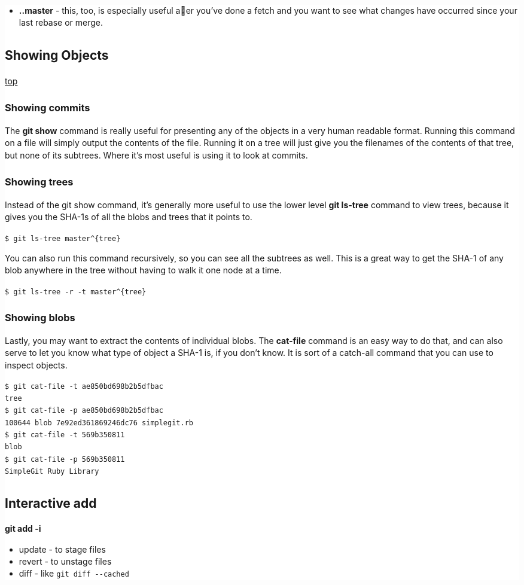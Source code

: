 - **..master** - this, too, is especially useful aer you’ve done a fetch and 
  you want to see what changes have occurred since your last rebase or merge.
  
  
Showing Objects
---------------
[top](#content)

### Showing commits

The **git show** command is really useful for presenting any of the objects in a 
very human readable format. Running this command on a file will simply output 
the contents of the file. Running it on a tree will just give you the filenames 
of the contents of that tree, but none of its subtrees. Where it’s most useful 
is using it to look at commits.

### Showing trees

Instead of the git show command, it’s generally more useful to use the lower 
level **git ls-tree** command to view trees, because it gives you the SHA-1s of 
all the blobs and trees that it points to.

	$ git ls-tree master^{tree}
	
You can also run this command recursively, so you can see all the subtrees as 
well. This is a great way to get the SHA-1 of any blob anywhere in the tree 
without having to walk it one node at a time.

	$ git ls-tree -r -t master^{tree}
	
### Showing blobs

Lastly, you may want to extract the contents of individual blobs. The 
**cat-file** command is an easy way to do that, and can also serve to let you 
know what type of object a SHA-1 is, if you don’t know. It is sort of a 
catch-all command that you can use to inspect objects.

	$ git cat-file -t ae850bd698b2b5dfbac
	tree
	$ git cat-file -p ae850bd698b2b5dfbac
	100644 blob 7e92ed361869246dc76 simplegit.rb
	$ git cat-file -t 569b350811
	blob
	$ git cat-file -p 569b350811
	SimpleGit Ruby Library
	
  
Interactive add
---------------

**git add -i**

- update - to stage files
- revert - to unstage files
- diff - like `git diff --cached` 
